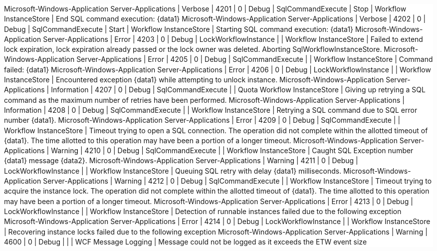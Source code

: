 Microsoft-Windows-Application Server-Applications  |  Verbose      |  4201      |  0        |  Debug        |  SqlCommandExecute                              |  Stop                                        |  Workflow InstanceStore                                                                                       |  End SQL command execution: {data1}
Microsoft-Windows-Application Server-Applications  |  Verbose      |  4202      |  0        |  Debug        |  SqlCommandExecute                              |  Start                                       |  Workflow InstanceStore                                                                                       |  Starting SQL command execution: {data1}
Microsoft-Windows-Application Server-Applications  |  Error        |  4203      |  0        |  Debug        |  LockWorkflowInstance                           |                                              |  Workflow InstanceStore                                                                                       |  Failed to extend lock expiration, lock expiration already passed or the lock owner was deleted. Aborting SqlWorkflowInstanceStore.
Microsoft-Windows-Application Server-Applications  |  Error        |  4205      |  0        |  Debug        |  SqlCommandExecute                              |                                              |  Workflow InstanceStore                                                                                       |  Command failed: {data1}
Microsoft-Windows-Application Server-Applications  |  Error        |  4206      |  0        |  Debug        |  LockWorkflowInstance                           |                                              |  Workflow InstanceStore                                                                                       |  Encountered exception {data1} while attempting to unlock instance.
Microsoft-Windows-Application Server-Applications  |  Information  |  4207      |  0        |  Debug        |  SqlCommandExecute                              |                                              |  Quota Workflow InstanceStore                                                                                 |  Giving up retrying a SQL command as the maximum number of retries have been performed.
Microsoft-Windows-Application Server-Applications  |  Information  |  4208      |  0        |  Debug        |  SqlCommandExecute                              |                                              |  Workflow InstanceStore                                                                                       |  Retrying a SQL command due to SQL error number {data1}.
Microsoft-Windows-Application Server-Applications  |  Error        |  4209      |  0        |  Debug        |  SqlCommandExecute                              |                                              |  Workflow InstanceStore                                                                                       |  Timeout trying to open a SQL connection. The operation did not complete within the allotted timeout of {data1}. The time allotted to this operation may have been a portion of a longer timeout.
Microsoft-Windows-Application Server-Applications  |  Warning      |  4210      |  0        |  Debug        |  SqlCommandExecute                              |                                              |  Workflow InstanceStore                                                                                       |  Caught SQL Exception number {data1} message {data2}.
Microsoft-Windows-Application Server-Applications  |  Warning      |  4211      |  0        |  Debug        |  LockWorkflowInstance                           |                                              |  Workflow InstanceStore                                                                                       |  Queuing SQL retry with delay {data1} milliseconds.
Microsoft-Windows-Application Server-Applications  |  Warning      |  4212      |  0        |  Debug        |  SqlCommandExecute                              |                                              |  Workflow InstanceStore                                                                                       |  Timeout trying to acquire the instance lock.  The operation did not complete within the allotted timeout of {data1}. The time allotted to this operation may have been a portion of a longer timeout.
Microsoft-Windows-Application Server-Applications  |  Error        |  4213      |  0        |  Debug        |  LockWorkflowInstance                           |                                              |  Workflow InstanceStore                                                                                       |  Detection of runnable instances failed due to the following exception
Microsoft-Windows-Application Server-Applications  |  Error        |  4214      |  0        |  Debug        |  LockWorkflowInstance                           |                                              |  Workflow InstanceStore                                                                                       |  Recovering instance locks failed due to the following exception
Microsoft-Windows-Application Server-Applications  |  Warning      |  4600      |  0        |  Debug        |                                                 |                                              |  WCF Message Logging                                                                                          |  Message could not be logged as it exceeds the ETW event size